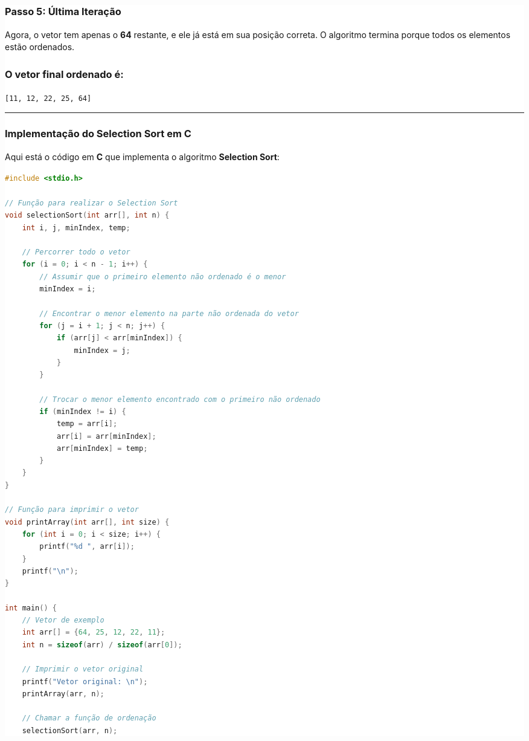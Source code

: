 ### Passo 5: **Última Iteração**

Agora, o vetor tem apenas o **64** restante, e ele já está em sua posição correta. O algoritmo termina porque todos os elementos estão ordenados.

### O vetor final ordenado é:

```
[11, 12, 22, 25, 64]
```

---

### Implementação do Selection Sort em C

Aqui está o código em **C** que implementa o algoritmo **Selection Sort**:

```c
#include <stdio.h>

// Função para realizar o Selection Sort
void selectionSort(int arr[], int n) {
    int i, j, minIndex, temp;

    // Percorrer todo o vetor
    for (i = 0; i < n - 1; i++) {
        // Assumir que o primeiro elemento não ordenado é o menor
        minIndex = i;

        // Encontrar o menor elemento na parte não ordenada do vetor
        for (j = i + 1; j < n; j++) {
            if (arr[j] < arr[minIndex]) {
                minIndex = j;
            }
        }

        // Trocar o menor elemento encontrado com o primeiro não ordenado
        if (minIndex != i) {
            temp = arr[i];
            arr[i] = arr[minIndex];
            arr[minIndex] = temp;
        }
    }
}

// Função para imprimir o vetor
void printArray(int arr[], int size) {
    for (int i = 0; i < size; i++) {
        printf("%d ", arr[i]);
    }
    printf("\n");
}

int main() {
    // Vetor de exemplo
    int arr[] = {64, 25, 12, 22, 11};
    int n = sizeof(arr) / sizeof(arr[0]);

    // Imprimir o vetor original
    printf("Vetor original: \n");
    printArray(arr, n);

    // Chamar a função de ordenação
    selectionSort(arr, n);

```